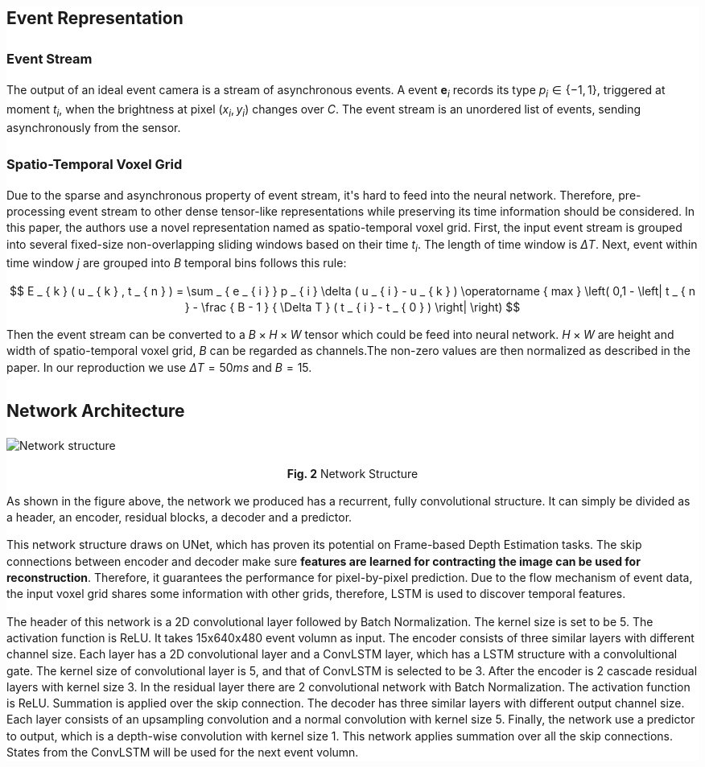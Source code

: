 
## Event Representation

### Event Stream

The output of an ideal event camera is a stream of asynchronous events. A event $\mathbf{e}_i$ records its type $p_i \in \{ -1, 1\}$, triggered at moment $t_i$, when the brightness at pixel $(x_i, y_i)$ changes over $C$.  The event stream is an unordered list of events, sending asynchronously from the sensor.

### Spatio-Temporal Voxel Grid

Due to the sparse and asynchronous property of event stream, it's hard to feed into the neural network. Therefore, pre-processing event stream to other dense tensor-like representations while preserving its time information should be considered. In this paper, the authors use a novel representation named as spatio-temporal voxel grid. First, the input event stream is grouped into several fixed-size non-overlapping sliding windows based on their time $t_i$. The length of time window is $\Delta T$. Next, event within time window $j$ are grouped into $B$ temporal bins follows this rule:

$$ E _ { k } ( u _ { k } , t _ { n } ) = \sum _ { e _ { i } } p _ { i } \delta ( u _ { i } - u _ { k } ) \operatorname { max } \left( 0,1 - \left| t _ { n } - \frac { B - 1 } { \Delta T } ( t _ { i } - t _ { 0 } ) \right| \right) $$

Then the event stream can be converted to a $B \times H \times W$ tensor which could be feed into neural network. $H \times W$ are height and width of spatio-temporal voxel grid, $B$ can be regarded as channels.The non-zero values are then normalized as described in the paper.
In our reproduction we use $\Delta T = 50 ms$ and $B = 15$. 







## Network Architecture

![Network structure](network_structure.png)
<center> <b>Fig. 2</b> Network Structure</center>

As shown in the figure above, the network we produced has a recurrent, fully convolutional structure. It can simply be divided as a header, an encoder, residual blocks, a decoder and a predictor.

This network structure draws on UNet, which has proven its potential on Frame-based Depth Estimation tasks. The skip connections between encoder and decoder make sure **features are learned for contracting the image can be used for reconstruction**. Therefore, it guarantees the performance for pixel-by-pixel prediction. Due to the flow mechanism of event data, the input voxel grid shares some information with other grids, therefore, LSTM is used to discover temporal features.


The header of this network is a 2D convolutional layer followed by Batch Normalization. The kernel size is set to be 5. The activation function is ReLU. It takes 15x640x480 event volumn as input.
The encoder consists of three similar layers with different channel size. Each layer has a 2D convolutional layer and a ConvLSTM layer, which has a LSTM structure with a convolultional gate. The kernel size of convolutional layer is 5, and that of ConvLSTM is selected to be 3.
After the encoder is 2 cascade residual layers with kernel size 3. In the residual layer there are 2 convolutional network with Batch Normalization. The activation function is ReLU. Summation is applied over the skip connection.
The decoder has three similar layers with different output channel size. Each layer consists of an upsampling convolution and a normal convolution with kernel size 5. 
Finally, the network use a predictor to output, which is a depth-wise convolution with kernel size 1. 
This network applies summation over all the skip connections. States from the ConvLSTM will be used for the next event volumn.
